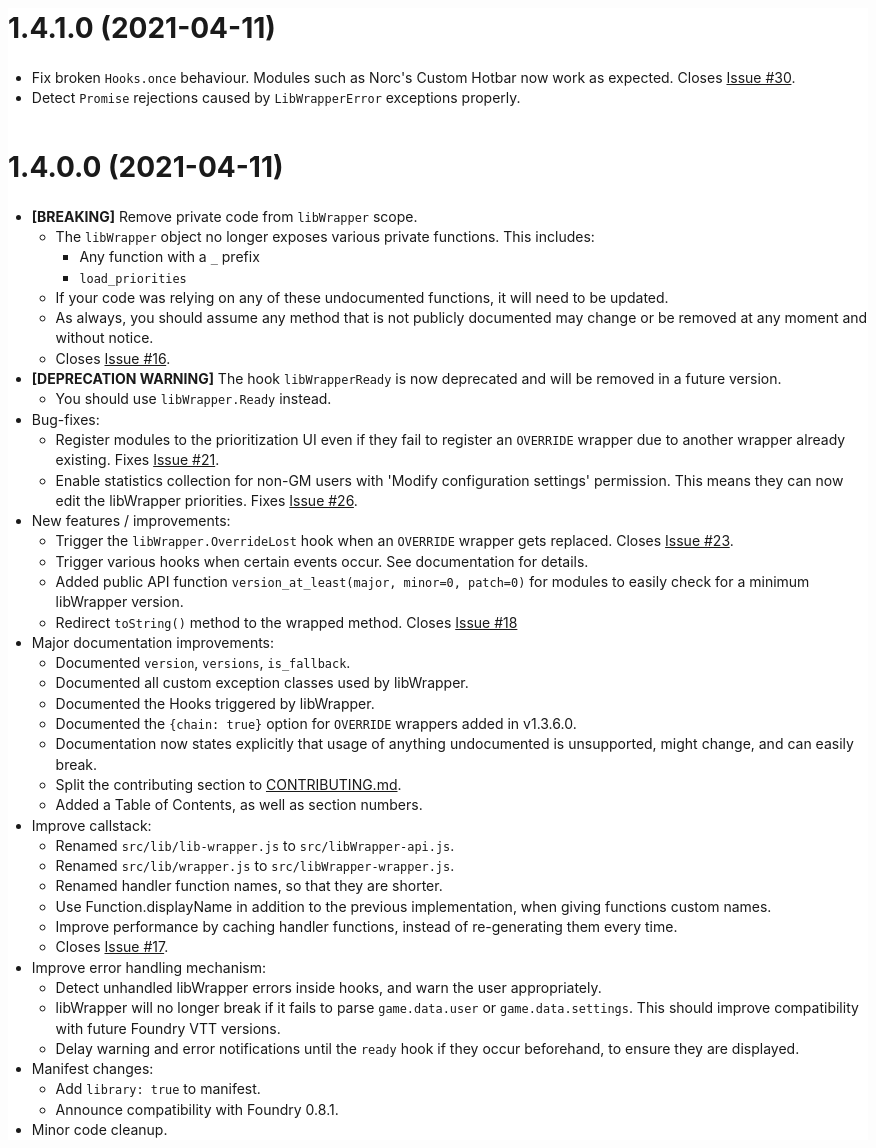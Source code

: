 # 1.4.1.0 (2021-04-11)

- Fix broken `Hooks.once` behaviour. Modules such as Norc's Custom Hotbar now work as expected. Closes [Issue #30](https://github.com/ruipin/fvtt-lib-wrapper/issues/30).
- Detect `Promise` rejections caused by `LibWrapperError` exceptions properly.

# 1.4.0.0 (2021-04-11)

- **[BREAKING]** Remove private code from `libWrapper` scope.
  - The `libWrapper` object no longer exposes various private functions. This includes:
    - Any function with a `_` prefix
    - `load_priorities`
  - If your code was relying on any of these undocumented functions, it will need to be updated.
  - As always, you should assume any method that is not publicly documented may change or be removed at any moment and without notice.
  - Closes [Issue #16](https://github.com/ruipin/fvtt-lib-wrapper/issues/16).
- **[DEPRECATION WARNING]** The hook `libWrapperReady` is now deprecated and will be removed in a future version.
  - You should use `libWrapper.Ready` instead.
- Bug-fixes:
  - Register modules to the prioritization UI even if they fail to register an `OVERRIDE` wrapper due to another wrapper already existing. Fixes [Issue #21](https://github.com/ruipin/fvtt-lib-wrapper/issues/21).
  - Enable statistics collection for non-GM users with 'Modify configuration settings' permission. This means they can now edit the libWrapper priorities. Fixes [Issue #26](https://github.com/ruipin/fvtt-lib-wrapper/issues/26).
- New features / improvements:
  - Trigger the `libWrapper.OverrideLost` hook when an `OVERRIDE` wrapper gets replaced. Closes [Issue #23](https://github.com/ruipin/fvtt-lib-wrapper/issues/23).
  - Trigger various hooks when certain events occur. See documentation for details.
  - Added public API function `version_at_least(major, minor=0, patch=0)` for modules to easily check for a minimum libWrapper version.
  - Redirect `toString()` method to the wrapped method. Closes [Issue #18](https://github.com/ruipin/fvtt-lib-wrapper/issues/18)
- Major documentation improvements:
  - Documented `version`, `versions`, `is_fallback`.
  - Documented all custom exception classes used by libWrapper.
  - Documented the Hooks triggered by libWrapper.
  - Documented the `{chain: true}` option for `OVERRIDE` wrappers added in v1.3.6.0.
  - Documentation now states explicitly that usage of anything undocumented is unsupported, might change, and can easily break.
  - Split the contributing section to [CONTRIBUTING.md](CONTRIBUTING.md).
  - Added a Table of Contents, as well as section numbers.
- Improve callstack:
  - Renamed `src/lib/lib-wrapper.js` to `src/libWrapper-api.js`.
  - Renamed `src/lib/wrapper.js` to `src/libWrapper-wrapper.js`.
  - Renamed handler function names, so that they are shorter.
  - Use Function.displayName in addition to the previous implementation, when giving functions custom names.
  - Improve performance by caching handler functions, instead of re-generating them every time.
  - Closes [Issue #17](https://github.com/ruipin/fvtt-lib-wrapper/issues/17).
- Improve error handling mechanism:
  - Detect unhandled libWrapper errors inside hooks, and warn the user appropriately.
  - libWrapper will no longer break if it fails to parse `game.data.user` or `game.data.settings`. This should improve compatibility with future Foundry VTT versions.
  - Delay warning and error notifications until the `ready` hook if they occur beforehand, to ensure they are displayed.
- Manifest changes:
  - Add `library: true` to manifest.
  - Announce compatibility with Foundry 0.8.1.
- Minor code cleanup.
